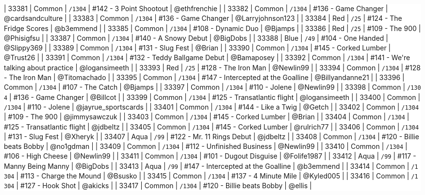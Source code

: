| 33381 | Common | `/1304` | #142 - 3 Point Shootout | \@ethfrenchie |
| 33382 | Common | `/1304` | #136 - Game Changer | \@cardsandculture |
| 33383 | Common | `/1304` | #136 - Game Changer | \@Larryjohnson123 |
| 33384 | Red | `/25` | #124 - The Fridge Scores | \@b3emmend |
| 33385 | Common | `/1304` | #108 - Dynamic Duo | \@Bjamps |
| 33386 | Red | `/25` | #109 - The 900 | \@Phisigfsu |
| 33387 | Common | `/1304` | #140 - A Snowy Debut | \@BigDobs |
| 33388 | Blue | `/49` | #104 - One Handed | \@Slippy369 |
| 33389 | Common | `/1304` | #131 - Slug Fest | \@Brian |
| 33390 | Common | `/1304` | #145 - Corked Lumber | \@Trust26 |
| 33391 | Common | `/1304` | #132 - Teddy Ballgame Debut | \@Bamaposey |
| 33392 | Common | `/1304` | #141 - We&#039;re talking about practice | \@logansimeeth |
| 33393 | Red | `/25` | #128 - The Iron Man  | \@Newlin99 |
| 33394 | Common | `/1304` | #128 - The Iron Man  | \@Titomachado |
| 33395 | Common | `/1304` | #147 - Intercepted at the Goalline | \@Billyandanne21 |
| 33396 | Common | `/1304` | #107 - The Catch | \@Bjamps |
| 33397 | Common | `/1304` | #110 - Jolene | \@Newlin99 |
| 33398 | Common | `/1304` | #136 - Game Changer | \@Billcot |
| 33399 | Common | `/1304` | #125 - Transatlantic flight | \@logansimeeth |
| 33400 | Common | `/1304` | #110 - Jolene | \@jayrue_sportscards |
| 33401 | Common | `/1304` | #144 - Like a Twig | \@Getch |
| 33402 | Common | `/1304` | #109 - The 900 | \@jimmysawczuk |
| 33403 | Common | `/1304` | #145 - Corked Lumber | \@Brian |
| 33404 | Common | `/1304` | #125 - Transatlantic flight | \@jdbeltz |
| 33405 | Common | `/1304` | #145 - Corked Lumber | \@rulrich77 |
| 33406 | Common | `/1304` | #131 - Slug Fest | \@Xheryk |
| 33407 | Aqua | `/99` | #122 - Mr. 11 Rings Debut | \@jdbeltz |
| 33408 | Common | `/1304` | #120 - Billie beats Bobby  | \@no1gdman |
| 33409 | Common | `/1304` | #112 - Unfinished Business | \@Newlin99 |
| 33410 | Common | `/1304` | #106 - High Cheese  | \@Newlin99 |
| 33411 | Common | `/1304` | #101 - Dugout Disguise  | \@Folife1987 |
| 33412 | Aqua | `/99` | #117 - Manny Being Manny | \@BigDobs |
| 33413 | Aqua | `/99` | #147 - Intercepted at the Goalline | \@b3emmend |
| 33414 | Common | `/1304` | #113 - Charge the Mound | \@Bsusko |
| 33415 | Common | `/1304` | #137 - 4 Minute Mile | \@Kyled005 |
| 33416 | Common | `/1304` | #127 - Hook Shot | \@akicks |
| 33417 | Common | `/1304` | #120 - Billie beats Bobby  | \@ellis |